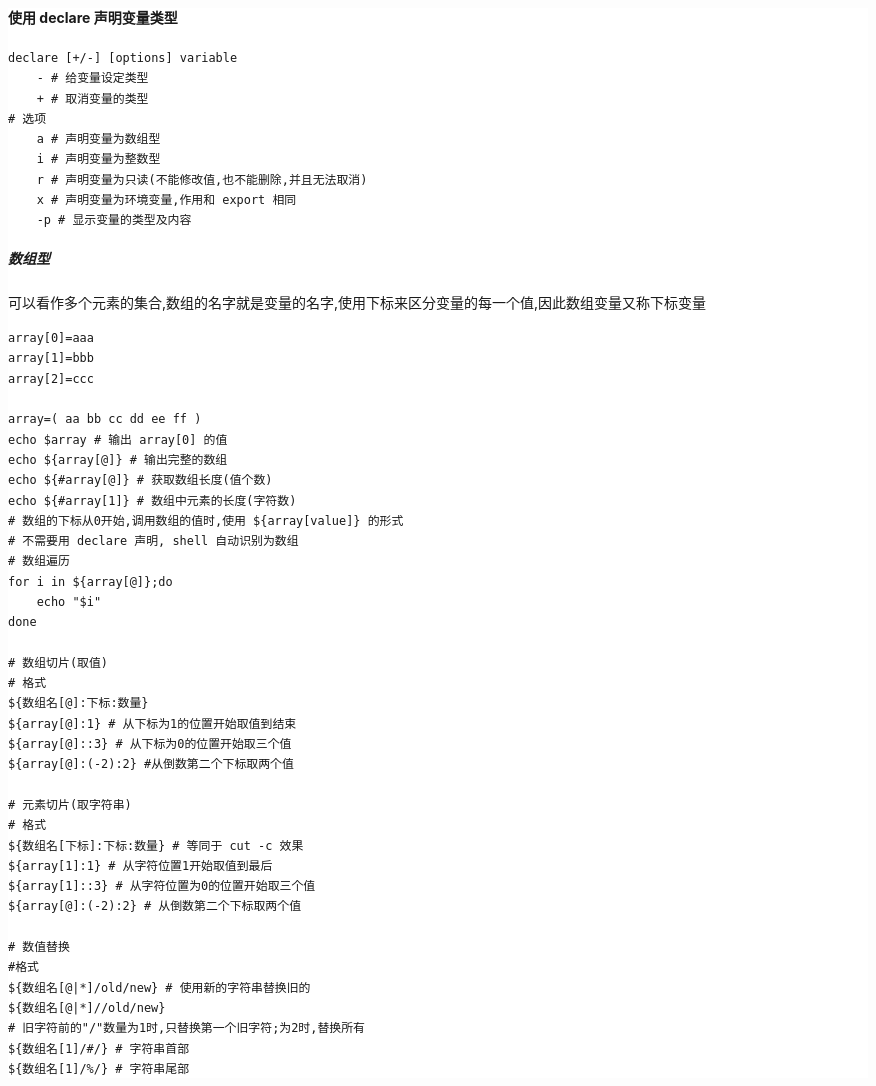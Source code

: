 #### 使用 declare 声明变量类型

```shell
declare [+/-] [options] variable
	- # 给变量设定类型
	+ # 取消变量的类型
# 选项
	a # 声明变量为数组型
	i # 声明变量为整数型
	r # 声明变量为只读(不能修改值,也不能删除,并且无法取消)
	x # 声明变量为环境变量,作用和 export 相同
	-p # 显示变量的类型及内容
```

##### 数组型

可以看作多个元素的集合,数组的名字就是变量的名字,使用下标来区分变量的每一个值,因此数组变量又称下标变量

```shell
array[0]=aaa
array[1]=bbb
array[2]=ccc

array=( aa bb cc dd ee ff )
echo $array # 输出 array[0] 的值
echo ${array[@]} # 输出完整的数组
echo ${#array[@]} # 获取数组长度(值个数)
echo ${#array[1]} # 数组中元素的长度(字符数)
# 数组的下标从0开始,调用数组的值时,使用 ${array[value]} 的形式
# 不需要用 declare 声明, shell 自动识别为数组
# 数组遍历
for i in ${array[@]};do
	echo "$i"
done

# 数组切片(取值)
# 格式
${数组名[@]:下标:数量}
${array[@]:1} # 从下标为1的位置开始取值到结束
${array[@]::3} # 从下标为0的位置开始取三个值
${array[@]:(-2):2} #从倒数第二个下标取两个值

# 元素切片(取字符串)
# 格式
${数组名[下标]:下标:数量} # 等同于 cut -c 效果
${array[1]:1} # 从字符位置1开始取值到最后
${array[1]::3} # 从字符位置为0的位置开始取三个值
${array[@]:(-2):2} # 从倒数第二个下标取两个值

# 数值替换
#格式
${数组名[@|*]/old/new} # 使用新的字符串替换旧的
${数组名[@|*]//old/new}
# 旧字符前的"/"数量为1时,只替换第一个旧字符;为2时,替换所有
${数组名[1]/#/} # 字符串首部
${数组名[1]/%/} # 字符串尾部
```
